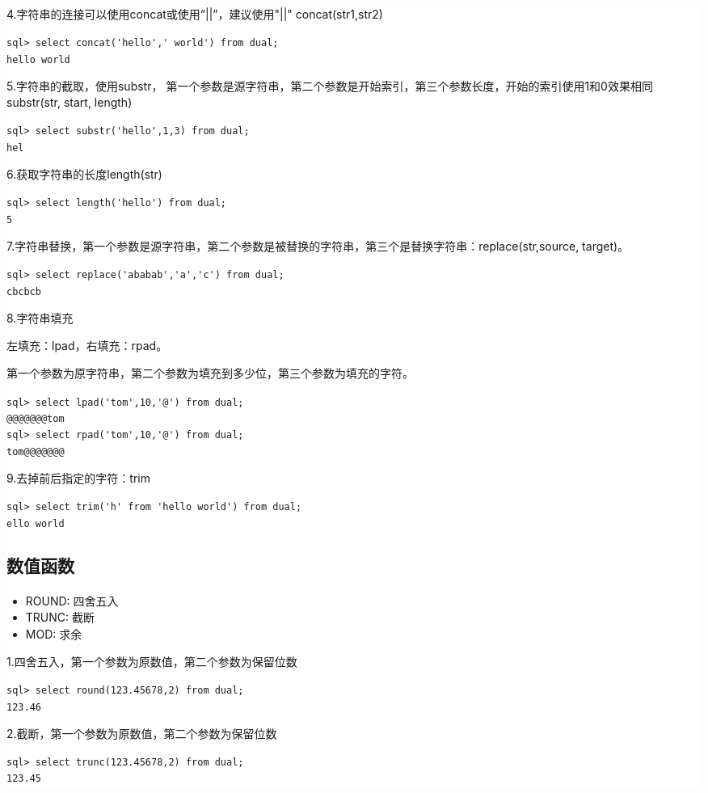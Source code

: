 4.字符串的连接可以使用concat或使用“||”，建议使用"||" concat(str1,str2)
```text
sql> select concat('hello',' world') from dual;
hello world
```

5.字符串的截取，使用substr，
第一个参数是源字符串，第二个参数是开始索引，第三个参数长度，开始的索引使用1和0效果相同 substr(str, start, length)
```text
sql> select substr('hello',1,3) from dual;
hel
```

6.获取字符串的长度length(str)
```text
sql> select length('hello') from dual;
5
```

7.字符串替换，第一个参数是源字符串，第二个参数是被替换的字符串，第三个是替换字符串：replace(str,source, target)。
```text
sql> select replace('ababab','a','c') from dual;
cbcbcb
```

8.字符串填充

左填充：lpad，右填充：rpad。

第一个参数为原字符串，第二个参数为填充到多少位，第三个参数为填充的字符。

```text
sql> select lpad('tom',10,'@') from dual;
@@@@@@@tom
sql> select rpad('tom',10,'@') from dual;
tom@@@@@@@
```

9.去掉前后指定的字符：trim
```text
sql> select trim('h' from 'hello world') from dual;
ello world
```

## 数值函数

* ROUND: 四舍五入
* TRUNC: 截断
* MOD: 求余

1.四舍五入，第一个参数为原数值，第二个参数为保留位数
```text
sql> select round(123.45678,2) from dual;
123.46
```

2.截断，第一个参数为原数值，第二个参数为保留位数
```text
sql> select trunc(123.45678,2) from dual;
123.45
```

